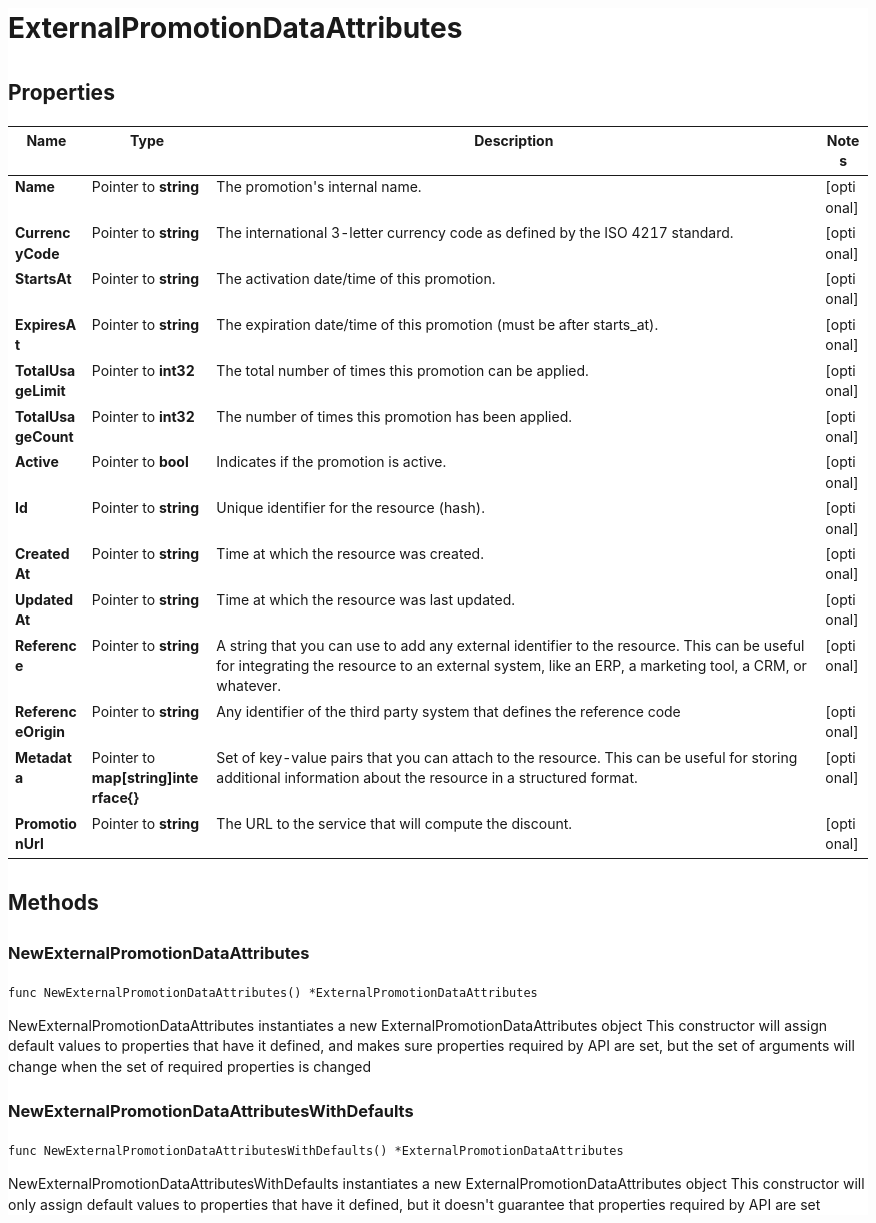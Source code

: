 # ExternalPromotionDataAttributes

## Properties

Name | Type | Description | Notes
------------ | ------------- | ------------- | -------------
**Name** | Pointer to **string** | The promotion&#39;s internal name. | [optional] 
**CurrencyCode** | Pointer to **string** | The international 3-letter currency code as defined by the ISO 4217 standard. | [optional] 
**StartsAt** | Pointer to **string** | The activation date/time of this promotion. | [optional] 
**ExpiresAt** | Pointer to **string** | The expiration date/time of this promotion (must be after starts_at). | [optional] 
**TotalUsageLimit** | Pointer to **int32** | The total number of times this promotion can be applied. | [optional] 
**TotalUsageCount** | Pointer to **int32** | The number of times this promotion has been applied. | [optional] 
**Active** | Pointer to **bool** | Indicates if the promotion is active. | [optional] 
**Id** | Pointer to **string** | Unique identifier for the resource (hash). | [optional] 
**CreatedAt** | Pointer to **string** | Time at which the resource was created. | [optional] 
**UpdatedAt** | Pointer to **string** | Time at which the resource was last updated. | [optional] 
**Reference** | Pointer to **string** | A string that you can use to add any external identifier to the resource. This can be useful for integrating the resource to an external system, like an ERP, a marketing tool, a CRM, or whatever. | [optional] 
**ReferenceOrigin** | Pointer to **string** | Any identifier of the third party system that defines the reference code | [optional] 
**Metadata** | Pointer to **map[string]interface{}** | Set of key-value pairs that you can attach to the resource. This can be useful for storing additional information about the resource in a structured format. | [optional] 
**PromotionUrl** | Pointer to **string** | The URL to the service that will compute the discount. | [optional] 

## Methods

### NewExternalPromotionDataAttributes

`func NewExternalPromotionDataAttributes() *ExternalPromotionDataAttributes`

NewExternalPromotionDataAttributes instantiates a new ExternalPromotionDataAttributes object
This constructor will assign default values to properties that have it defined,
and makes sure properties required by API are set, but the set of arguments
will change when the set of required properties is changed

### NewExternalPromotionDataAttributesWithDefaults

`func NewExternalPromotionDataAttributesWithDefaults() *ExternalPromotionDataAttributes`

NewExternalPromotionDataAttributesWithDefaults instantiates a new ExternalPromotionDataAttributes object
This constructor will only assign default values to properties that have it defined,
but it doesn't guarantee that properties required by API are set
